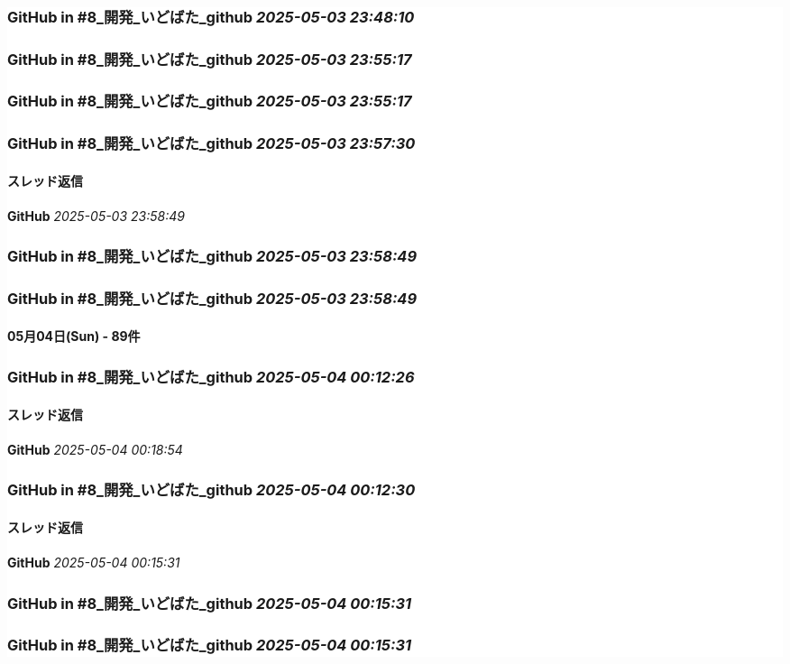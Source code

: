 

### **GitHub** in #8_開発_いどばた_github _2025-05-03 23:48:10_



### **GitHub** in #8_開発_いどばた_github _2025-05-03 23:55:17_



### **GitHub** in #8_開発_いどばた_github _2025-05-03 23:55:17_



### **GitHub** in #8_開発_いどばた_github _2025-05-03 23:57:30_



#### スレッド返信

**GitHub** _2025-05-03 23:58:49_



### **GitHub** in #8_開発_いどばた_github _2025-05-03 23:58:49_



### **GitHub** in #8_開発_いどばた_github _2025-05-03 23:58:49_




#### 05月04日(Sun) - 89件

### **GitHub** in #8_開発_いどばた_github _2025-05-04 00:12:26_



#### スレッド返信

**GitHub** _2025-05-04 00:18:54_



### **GitHub** in #8_開発_いどばた_github _2025-05-04 00:12:30_



#### スレッド返信

**GitHub** _2025-05-04 00:15:31_



### **GitHub** in #8_開発_いどばた_github _2025-05-04 00:15:31_



### **GitHub** in #8_開発_いどばた_github _2025-05-04 00:15:31_


